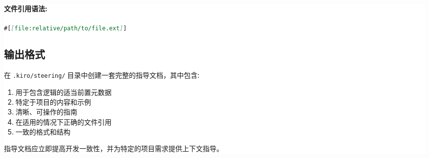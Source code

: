 #### 文件引用语法:
```markdown
#[[file:relative/path/to/file.ext]]
```

## 输出格式

在 `.kiro/steering/` 目录中创建一套完整的指导文档，其中包含:
1. 用于包含逻辑的适当前置元数据
2. 特定于项目的内容和示例
3. 清晰、可操作的指南
4. 在适用的情况下正确的文件引用
5. 一致的格式和结构

指导文档应立即提高开发一致性，并为特定的项目需求提供上下文指导。